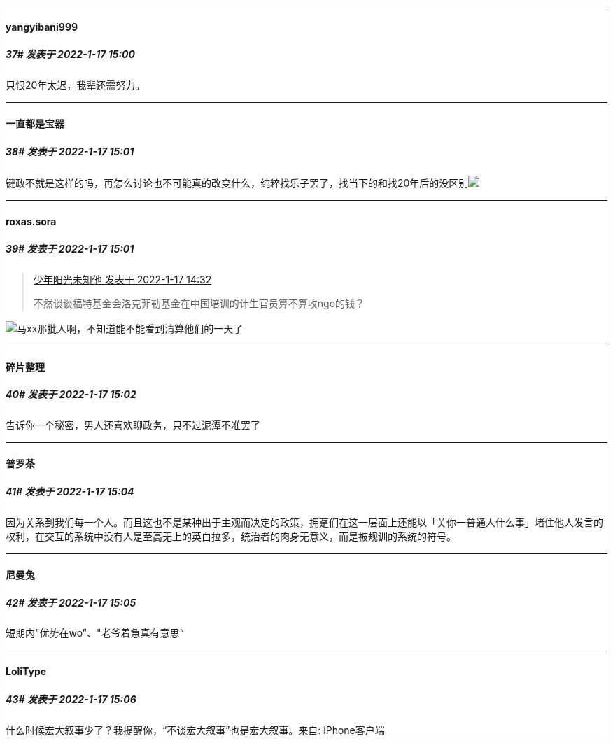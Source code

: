 *****

####  yangyibani999  
##### 37#       发表于 2022-1-17 15:00

只恨20年太迟，我辈还需努力。

*****

####  一直都是宝器  
##### 38#       发表于 2022-1-17 15:01

键政不就是这样的吗，再怎么讨论也不可能真的改变什么，纯粹找乐子罢了，找当下的和找20年后的没区别<img src="https://static.saraba1st.com/image/smiley/face2017/066.png" referrerpolicy="no-referrer">

*****

####  roxas.sora  
##### 39#       发表于 2022-1-17 15:01

<blockquote><a href="httphttps://bbs.saraba1st.com/2b/forum.php?mod=redirect&amp;goto=findpost&amp;pid=54323797&amp;ptid=2047809" target="_blank">少年阳光未知他 发表于 2022-1-17 14:32</a>

不然谈谈福特基金会洛克菲勒基金在中国培训的计生官员算不算收ngo的钱？</blockquote>
<img src="https://static.saraba1st.com/image/smiley/face2017/067.png" referrerpolicy="no-referrer">马xx那批人啊，不知道能不能看到清算他们的一天了

*****

####  碎片整理  
##### 40#       发表于 2022-1-17 15:02

告诉你一个秘密，男人还喜欢聊政务，只不过泥潭不准罢了

*****

####  普罗茶  
##### 41#       发表于 2022-1-17 15:04

因为关系到我们每一个人。而且这也不是某种出于主观而决定的政策，拥趸们在这一层面上还能以「关你一普通人什么事」堵住他人发言的权利，在交互的系统中没有人是至高无上的英白拉多，统治者的肉身无意义，而是被规训的系统的符号。

*****

####  尼曼兔  
##### 42#       发表于 2022-1-17 15:05

短期内"优势在wo”、"老爷着急真有意思“

*****

####  LoliType  
##### 43#       发表于 2022-1-17 15:06

什么时候宏大叙事少了？我提醒你，“不谈宏大叙事”也是宏大叙事。来自: iPhone客户端
